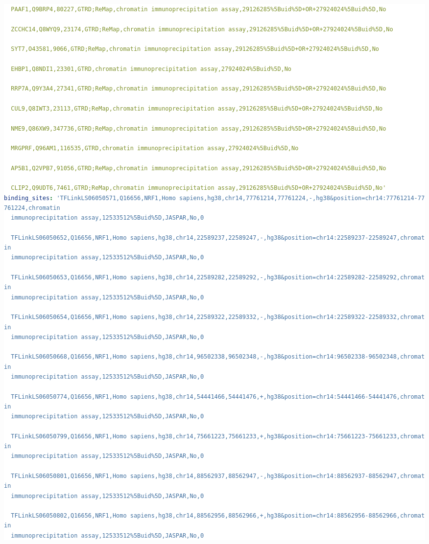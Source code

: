 ```yaml
  PAAF1,Q9BRP4,80227,GTRD;ReMap,chromatin immunoprecipitation assay,29126285%5Buid%5D+OR+27924024%5Buid%5D,No

  ZCCHC14,Q8WYQ9,23174,GTRD;ReMap,chromatin immunoprecipitation assay,29126285%5Buid%5D+OR+27924024%5Buid%5D,No

  SYT7,O43581,9066,GTRD;ReMap,chromatin immunoprecipitation assay,29126285%5Buid%5D+OR+27924024%5Buid%5D,No

  EHBP1,Q8NDI1,23301,GTRD,chromatin immunoprecipitation assay,27924024%5Buid%5D,No

  RRP7A,Q9Y3A4,27341,GTRD;ReMap,chromatin immunoprecipitation assay,29126285%5Buid%5D+OR+27924024%5Buid%5D,No

  CUL9,Q8IWT3,23113,GTRD;ReMap,chromatin immunoprecipitation assay,29126285%5Buid%5D+OR+27924024%5Buid%5D,No

  NME9,Q86XW9,347736,GTRD;ReMap,chromatin immunoprecipitation assay,29126285%5Buid%5D+OR+27924024%5Buid%5D,No

  MRGPRF,Q96AM1,116535,GTRD,chromatin immunoprecipitation assay,27924024%5Buid%5D,No

  AP5B1,Q2VPB7,91056,GTRD;ReMap,chromatin immunoprecipitation assay,29126285%5Buid%5D+OR+27924024%5Buid%5D,No

  CLIP2,Q9UDT6,7461,GTRD;ReMap,chromatin immunoprecipitation assay,29126285%5Buid%5D+OR+27924024%5Buid%5D,No'
binding_sites: 'TFLinkLS06050571,Q16656,NRF1,Homo sapiens,hg38,chr14,77761214,77761224,-,hg38&position=chr14:77761214-77761224,chromatin
  immunoprecipitation assay,12533512%5Buid%5D,JASPAR,No,0

  TFLinkLS06050652,Q16656,NRF1,Homo sapiens,hg38,chr14,22589237,22589247,-,hg38&position=chr14:22589237-22589247,chromatin
  immunoprecipitation assay,12533512%5Buid%5D,JASPAR,No,0

  TFLinkLS06050653,Q16656,NRF1,Homo sapiens,hg38,chr14,22589282,22589292,-,hg38&position=chr14:22589282-22589292,chromatin
  immunoprecipitation assay,12533512%5Buid%5D,JASPAR,No,0

  TFLinkLS06050654,Q16656,NRF1,Homo sapiens,hg38,chr14,22589322,22589332,-,hg38&position=chr14:22589322-22589332,chromatin
  immunoprecipitation assay,12533512%5Buid%5D,JASPAR,No,0

  TFLinkLS06050668,Q16656,NRF1,Homo sapiens,hg38,chr14,96502338,96502348,-,hg38&position=chr14:96502338-96502348,chromatin
  immunoprecipitation assay,12533512%5Buid%5D,JASPAR,No,0

  TFLinkLS06050774,Q16656,NRF1,Homo sapiens,hg38,chr14,54441466,54441476,+,hg38&position=chr14:54441466-54441476,chromatin
  immunoprecipitation assay,12533512%5Buid%5D,JASPAR,No,0

  TFLinkLS06050799,Q16656,NRF1,Homo sapiens,hg38,chr14,75661223,75661233,+,hg38&position=chr14:75661223-75661233,chromatin
  immunoprecipitation assay,12533512%5Buid%5D,JASPAR,No,0

  TFLinkLS06050801,Q16656,NRF1,Homo sapiens,hg38,chr14,88562937,88562947,-,hg38&position=chr14:88562937-88562947,chromatin
  immunoprecipitation assay,12533512%5Buid%5D,JASPAR,No,0

  TFLinkLS06050802,Q16656,NRF1,Homo sapiens,hg38,chr14,88562956,88562966,+,hg38&position=chr14:88562956-88562966,chromatin
  immunoprecipitation assay,12533512%5Buid%5D,JASPAR,No,0

```